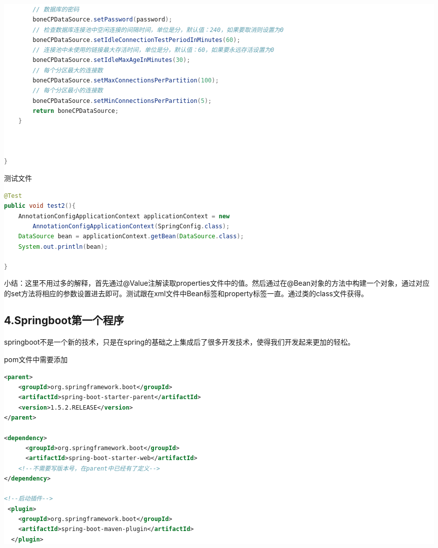 ```java
        // 数据库的密码
        boneCPDataSource.setPassword(password);
        // 检查数据库连接池中空闲连接的间隔时间，单位是分，默认值：240，如果要取消则设置为0
        boneCPDataSource.setIdleConnectionTestPeriodInMinutes(60);
        // 连接池中未使用的链接最大存活时间，单位是分，默认值：60，如果要永远存活设置为0
        boneCPDataSource.setIdleMaxAgeInMinutes(30);
        // 每个分区最大的连接数
        boneCPDataSource.setMaxConnectionsPerPartition(100);
        // 每个分区最小的连接数
        boneCPDataSource.setMinConnectionsPerPartition(5);
        return boneCPDataSource;
    }



}
```

测试文件

```java
@Test
public void test2(){
    AnnotationConfigApplicationContext applicationContext = new 
        AnnotationConfigApplicationContext(SpringConfig.class);
    DataSource bean = applicationContext.getBean(DataSource.class);
    System.out.println(bean);

}
```

小结：这里不用过多的解释，首先通过@Value注解读取properties文件中的值。然后通过在@Bean对象的方法中构建一个对象，通过对应的set方法将相应的参数设置进去即可。测试跟在xml文件中Bean标签和property标签一直。通过类的class文件获得。

## 4.Springboot第一个程序

springboot不是一个新的技术，只是在spring的基础之上集成后了很多开发技术，使得我们开发起来更加的轻松。

pom文件中需要添加

```xml
<parent>
    <groupId>org.springframework.boot</groupId>
    <artifactId>spring-boot-starter-parent</artifactId>
    <version>1.5.2.RELEASE</version>
</parent>

<dependency>
      <groupId>org.springframework.boot</groupId>
      <artifactId>spring-boot-starter-web</artifactId>
    <!--不需要写版本号，在parent中已经有了定义-->
</dependency>

<!--启动插件-->
 <plugin>
    <groupId>org.springframework.boot</groupId>
    <artifactId>spring-boot-maven-plugin</artifactId>
  </plugin>
```
